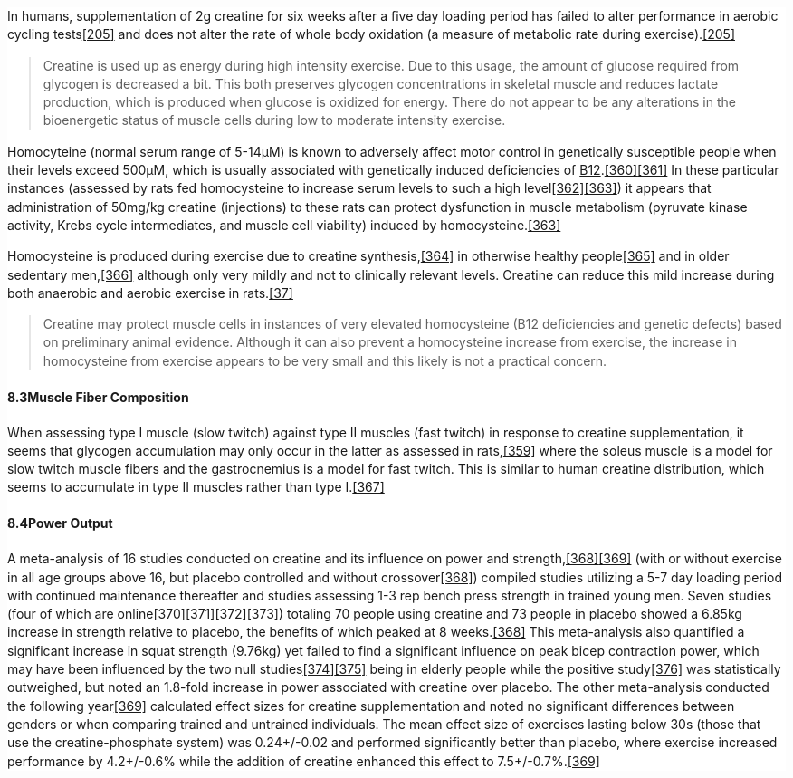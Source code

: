 
In humans, supplementation of 2g creatine for six weeks after a five day loading period has failed to alter performance in aerobic cycling tests[[205]](#ref205) and does not alter the rate of whole body oxidation (a measure of metabolic rate during exercise).[[205]](#ref205)



> Creatine is used up as energy during high intensity exercise. Due to this usage, the amount of glucose required from glycogen is decreased a bit. This both preserves glycogen concentrations in skeletal muscle and reduces lactate production, which is produced when glucose is oxidized for energy. There do not appear to be any alterations in the bioenergetic status of muscle cells during low to moderate intensity exercise.


Homocyteine (normal serum range of 5-14µM) is known to adversely affect motor control in genetically susceptible people when their levels exceed 500µM, which is usually associated with genetically induced deficiencies of [B12](/supplements/vitamin-b12/).[[360]](#ref360)[[361]](#ref361) In these particular instances (assessed by rats fed homocysteine to increase serum levels to such a high level[[362]](#ref362)[[363]](#ref363)) it appears that administration of 50mg/kg creatine (injections) to these rats can protect dysfunction in muscle metabolism (pyruvate kinase activity, Krebs cycle intermediates, and muscle cell viability) induced by homocysteine.[[363]](#ref363)


Homocysteine is produced during exercise due to creatine synthesis,[[364]](#ref364) in otherwise healthy people[[365]](#ref365) and in older sedentary men,[[366]](#ref366) although only very mildly and not to clinically relevant levels. Creatine can reduce this mild increase during both anaerobic and aerobic exercise in rats.[[37]](#ref37)



> Creatine may protect muscle cells in instances of very elevated homocysteine (B12 deficiencies and genetic defects) based on preliminary animal evidence. Although it can also prevent a homocysteine increase from exercise, the increase in homocysteine from exercise appears to be very small and this likely is not a practical concern.


#### 8.3Muscle Fiber Composition


When assessing type I muscle (slow twitch) against type II muscles (fast twitch) in response to creatine supplementation, it seems that glycogen accumulation may only occur in the latter as assessed in rats,[[359]](#ref359) where the soleus muscle is a model for slow twitch muscle fibers and the gastrocnemius is a model for fast twitch. This is similar to human creatine distribution, which seems to accumulate in type II muscles rather than type I.[[367]](#ref367)


#### 8.4Power Output


A meta-analysis of 16 studies conducted on creatine and its influence on power and strength,[[368]](#ref368)[[369]](#ref369) (with or without exercise in all age groups above 16, but placebo controlled and without crossover[[368]](#ref368)) compiled studies utilizing a 5-7 day loading period with continued maintenance thereafter and studies assessing 1-3 rep bench press strength in trained young men. Seven studies (four of which are online[[370]](#ref370)[[371]](#ref371)[[372]](#ref372)[[373]](#ref373)) totaling 70 people using creatine and 73 people in placebo showed a 6.85kg increase in strength relative to placebo, the benefits of which peaked at 8 weeks.[[368]](#ref368) This meta-analysis also quantified a significant increase in squat strength (9.76kg) yet failed to find a significant influence on peak bicep contraction power, which may have been influenced by the two null studies[[374]](#ref374)[[375]](#ref375) being in elderly people while the positive study[[376]](#ref376) was statistically outweighed, but noted an 1.8-fold increase in power associated with creatine over placebo. The other meta-analysis conducted the following year[[369]](#ref369) calculated effect sizes for creatine supplementation and noted no significant differences between genders or when comparing trained and untrained individuals. The mean effect size of exercises lasting below 30s (those that use the creatine-phosphate system) was 0.24+/-0.02 and performed significantly better than placebo, where exercise increased performance by 4.2+/-0.6% while the addition of creatine enhanced this effect to 7.5+/-0.7%.[[369]](#ref369)
